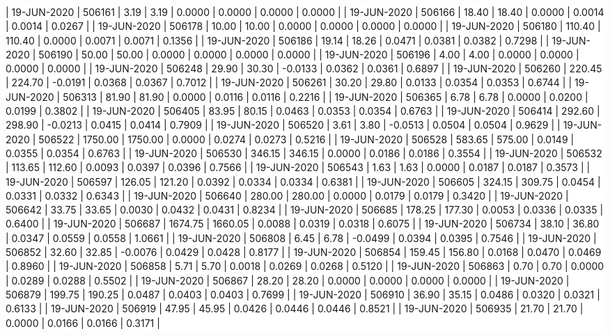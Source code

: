 | 19-JUN-2020 | 506161 | 3.19 | 3.19 | 0.0000 | 0.0000 | 0.0000 | 0.0000 |
| 19-JUN-2020 | 506166 | 18.40 | 18.40 | 0.0000 | 0.0014 | 0.0014 | 0.0267 |
| 19-JUN-2020 | 506178 | 10.00 | 10.00 | 0.0000 | 0.0000 | 0.0000 | 0.0000 |
| 19-JUN-2020 | 506180 | 110.40 | 110.40 | 0.0000 | 0.0071 | 0.0071 | 0.1356 |
| 19-JUN-2020 | 506186 | 19.14 | 18.26 | 0.0471 | 0.0381 | 0.0382 | 0.7298 |
| 19-JUN-2020 | 506190 | 50.00 | 50.00 | 0.0000 | 0.0000 | 0.0000 | 0.0000 |
| 19-JUN-2020 | 506196 | 4.00 | 4.00 | 0.0000 | 0.0000 | 0.0000 | 0.0000 |
| 19-JUN-2020 | 506248 | 29.90 | 30.30 | -0.0133 | 0.0362 | 0.0361 | 0.6897 |
| 19-JUN-2020 | 506260 | 220.45 | 224.70 | -0.0191 | 0.0368 | 0.0367 | 0.7012 |
| 19-JUN-2020 | 506261 | 30.20 | 29.80 | 0.0133 | 0.0354 | 0.0353 | 0.6744 |
| 19-JUN-2020 | 506313 | 81.90 | 81.90 | 0.0000 | 0.0116 | 0.0116 | 0.2216 |
| 19-JUN-2020 | 506365 | 6.78 | 6.78 | 0.0000 | 0.0200 | 0.0199 | 0.3802 |
| 19-JUN-2020 | 506405 | 83.95 | 80.15 | 0.0463 | 0.0353 | 0.0354 | 0.6763 |
| 19-JUN-2020 | 506414 | 292.60 | 298.90 | -0.0213 | 0.0415 | 0.0414 | 0.7909 |
| 19-JUN-2020 | 506520 | 3.61 | 3.80 | -0.0513 | 0.0504 | 0.0504 | 0.9629 |
| 19-JUN-2020 | 506522 | 1750.00 | 1750.00 | 0.0000 | 0.0274 | 0.0273 | 0.5216 |
| 19-JUN-2020 | 506528 | 583.65 | 575.00 | 0.0149 | 0.0355 | 0.0354 | 0.6763 |
| 19-JUN-2020 | 506530 | 346.15 | 346.15 | 0.0000 | 0.0186 | 0.0186 | 0.3554 |
| 19-JUN-2020 | 506532 | 113.65 | 112.60 | 0.0093 | 0.0397 | 0.0396 | 0.7566 |
| 19-JUN-2020 | 506543 | 1.63 | 1.63 | 0.0000 | 0.0187 | 0.0187 | 0.3573 |
| 19-JUN-2020 | 506597 | 126.05 | 121.20 | 0.0392 | 0.0334 | 0.0334 | 0.6381 |
| 19-JUN-2020 | 506605 | 324.15 | 309.75 | 0.0454 | 0.0331 | 0.0332 | 0.6343 |
| 19-JUN-2020 | 506640 | 280.00 | 280.00 | 0.0000 | 0.0179 | 0.0179 | 0.3420 |
| 19-JUN-2020 | 506642 | 33.75 | 33.65 | 0.0030 | 0.0432 | 0.0431 | 0.8234 |
| 19-JUN-2020 | 506685 | 178.25 | 177.30 | 0.0053 | 0.0336 | 0.0335 | 0.6400 |
| 19-JUN-2020 | 506687 | 1674.75 | 1660.05 | 0.0088 | 0.0319 | 0.0318 | 0.6075 |
| 19-JUN-2020 | 506734 | 38.10 | 36.80 | 0.0347 | 0.0559 | 0.0558 | 1.0661 |
| 19-JUN-2020 | 506808 | 6.45 | 6.78 | -0.0499 | 0.0394 | 0.0395 | 0.7546 |
| 19-JUN-2020 | 506852 | 32.60 | 32.85 | -0.0076 | 0.0429 | 0.0428 | 0.8177 |
| 19-JUN-2020 | 506854 | 159.45 | 156.80 | 0.0168 | 0.0470 | 0.0469 | 0.8960 |
| 19-JUN-2020 | 506858 | 5.71 | 5.70 | 0.0018 | 0.0269 | 0.0268 | 0.5120 |
| 19-JUN-2020 | 506863 | 0.70 | 0.70 | 0.0000 | 0.0289 | 0.0288 | 0.5502 |
| 19-JUN-2020 | 506867 | 28.20 | 28.20 | 0.0000 | 0.0000 | 0.0000 | 0.0000 |
| 19-JUN-2020 | 506879 | 199.75 | 190.25 | 0.0487 | 0.0403 | 0.0403 | 0.7699 |
| 19-JUN-2020 | 506910 | 36.90 | 35.15 | 0.0486 | 0.0320 | 0.0321 | 0.6133 |
| 19-JUN-2020 | 506919 | 47.95 | 45.95 | 0.0426 | 0.0446 | 0.0446 | 0.8521 |
| 19-JUN-2020 | 506935 | 21.70 | 21.70 | 0.0000 | 0.0166 | 0.0166 | 0.3171 |